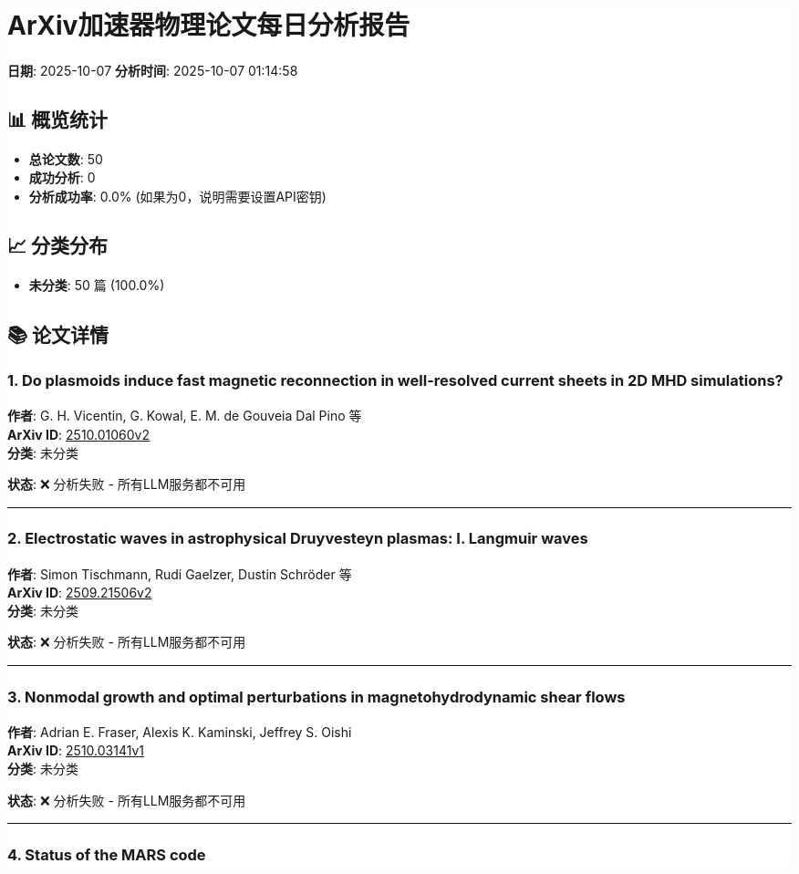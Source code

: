 # ArXiv加速器物理论文每日分析报告

**日期**: 2025-10-07
**分析时间**: 2025-10-07 01:14:58

## 📊 概览统计

- **总论文数**: 50
- **成功分析**: 0
- **分析成功率**: 0.0% (如果为0，说明需要设置API密钥)

## 📈 分类分布

- **未分类**: 50 篇 (100.0%)

## 📚 论文详情

### 1. Do plasmoids induce fast magnetic reconnection in well-resolved current   sheets in 2D MHD simulations?

**作者**: G. H. Vicentin, G. Kowal, E. M. de Gouveia Dal Pino 等  
**ArXiv ID**: [2510.01060v2](https://arxiv.org/abs/2510.01060v2)  
**分类**: 未分类  

**状态**: ❌ 分析失败 - 所有LLM服务都不可用

---

### 2. Electrostatic waves in astrophysical Druyvesteyn plasmas: I. Langmuir   waves

**作者**: Simon Tischmann, Rudi Gaelzer, Dustin Schröder 等  
**ArXiv ID**: [2509.21506v2](https://arxiv.org/abs/2509.21506v2)  
**分类**: 未分类  

**状态**: ❌ 分析失败 - 所有LLM服务都不可用

---

### 3. Nonmodal growth and optimal perturbations in magnetohydrodynamic shear   flows

**作者**: Adrian E. Fraser, Alexis K. Kaminski, Jeffrey S. Oishi  
**ArXiv ID**: [2510.03141v1](https://arxiv.org/abs/2510.03141v1)  
**分类**: 未分类  

**状态**: ❌ 分析失败 - 所有LLM服务都不可用

---

### 4. Status of the MARS code
